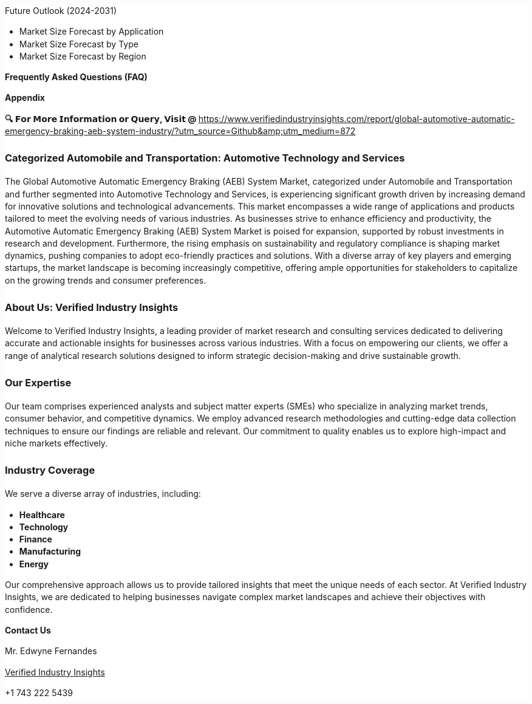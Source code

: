 Future Outlook (2024-2031)</strong></p><ul><li>Market Size Forecast by Application</li><li>Market Size Forecast by Type</li><li>Market Size Forecast by Region</li></ul><p><strong>Frequently Asked Questions (FAQ)</strong></p><p><strong>Appendix<br /></strong></p><p><strong>🔍 𝗙𝗼𝗿 𝗠𝗼𝗿𝗲 𝗜𝗻𝗳𝗼𝗿𝗺𝗮𝘁𝗶𝗼𝗻 𝗼𝗿 𝗤𝘂𝗲𝗿𝘆, 𝗩𝗶𝘀𝗶𝘁 @ </strong><a href="https://www.verifiedindustryinsights.com/report/global-automotive-automatic-emergency-braking-aeb-system-industry/?utm_source=Github&amp;utm_medium=872">https://www.verifiedindustryinsights.com/report/global-automotive-automatic-emergency-braking-aeb-system-industry/?utm_source=Github&amp;utm_medium=872</a>&nbsp;</p><h3>Categorized Automobile and Transportation: Automotive Technology and Services </h3><p>The Global Automotive Automatic Emergency Braking (AEB) System Market, categorized under Automobile and Transportation and further segmented into Automotive Technology and Services, is experiencing significant growth driven by increasing demand for innovative solutions and technological advancements. This market encompasses a wide range of applications and products tailored to meet the evolving needs of various industries. As businesses strive to enhance efficiency and productivity, the Automotive Automatic Emergency Braking (AEB) System Market is poised for expansion, supported by robust investments in research and development. Furthermore, the rising emphasis on sustainability and regulatory compliance is shaping market dynamics, pushing companies to adopt eco-friendly practices and solutions. With a diverse array of key players and emerging startups, the market landscape is becoming increasingly competitive, offering ample opportunities for stakeholders to capitalize on the growing trends and consumer preferences.</p><h3>About Us: Verified Industry Insights</h3><p>Welcome to Verified Industry Insights, a leading provider of market research and consulting services dedicated to delivering accurate and actionable insights for businesses across various industries. With a focus on empowering our clients, we offer a range of analytical research solutions designed to inform strategic decision-making and drive sustainable growth.</p><h3>Our Expertise</h3><p>Our team comprises experienced analysts and subject matter experts (SMEs) who specialize in analyzing market trends, consumer behavior, and competitive dynamics. We employ advanced research methodologies and cutting-edge data collection techniques to ensure our findings are reliable and relevant. Our commitment to quality enables us to explore high-impact and niche markets effectively.</p><h3>Industry Coverage</h3><p>We serve a diverse array of industries, including:</p><ul><li><strong>Healthcare</strong></li><li><strong>Technology</strong></li><li><strong>Finance</strong></li><li><strong>Manufacturing</strong></li><li><strong>Energy</strong></li></ul><p>Our comprehensive approach allows us to provide tailored insights that meet the unique needs of each sector. At Verified Industry Insights, we are dedicated to helping businesses navigate complex market landscapes and achieve their objectives with confidence.</p><p><strong>Contact Us</strong></p><p>Mr. Edwyne Fernandes</p><p><a href="https://www.verifiedindustryinsights.com/">Verified Industry Insights</a></p><p>+1 743 222 5439</p>
